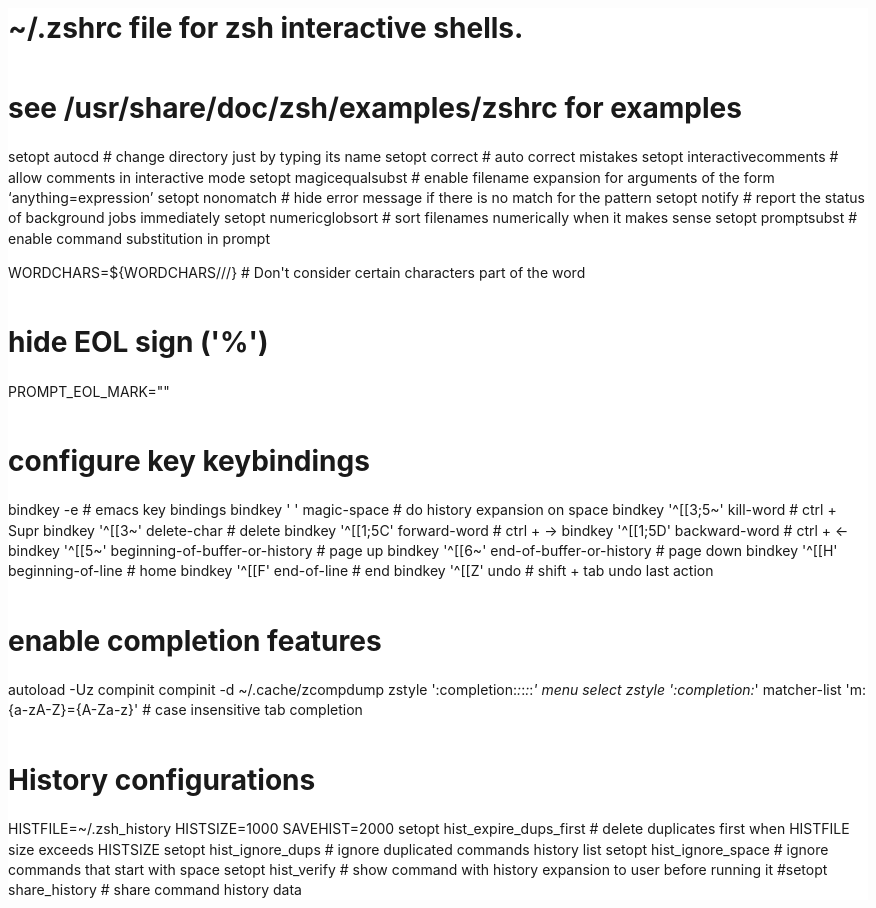 
# ~/.zshrc file for zsh interactive shells.
# see /usr/share/doc/zsh/examples/zshrc for examples

setopt autocd              # change directory just by typing its name
setopt correct             # auto correct mistakes
setopt interactivecomments # allow comments in interactive mode
setopt magicequalsubst     # enable filename expansion for arguments of the form ‘anything=expression’
setopt nonomatch           # hide error message if there is no match for the pattern
setopt notify              # report the status of background jobs immediately
setopt numericglobsort     # sort filenames numerically when it makes sense
setopt promptsubst         # enable command substitution in prompt

WORDCHARS=${WORDCHARS//\/} # Don't consider certain characters part of the word

# hide EOL sign ('%')
PROMPT_EOL_MARK=""

# configure key keybindings
bindkey -e                                        # emacs key bindings
bindkey ' ' magic-space                           # do history expansion on space
bindkey '^[[3;5~' kill-word                       # ctrl + Supr
bindkey '^[[3~' delete-char                       # delete
bindkey '^[[1;5C' forward-word                    # ctrl + ->
bindkey '^[[1;5D' backward-word                   # ctrl + <-
bindkey '^[[5~' beginning-of-buffer-or-history    # page up
bindkey '^[[6~' end-of-buffer-or-history          # page down
bindkey '^[[H' beginning-of-line                  # home
bindkey '^[[F' end-of-line                        # end
bindkey '^[[Z' undo                               # shift + tab undo last action

# enable completion features
autoload -Uz compinit
compinit -d ~/.cache/zcompdump
zstyle ':completion:*:*:*:*:*' menu select
zstyle ':completion:*' matcher-list 'm:{a-zA-Z}={A-Za-z}' # case insensitive tab completion

# History configurations
HISTFILE=~/.zsh_history
HISTSIZE=1000
SAVEHIST=2000
setopt hist_expire_dups_first # delete duplicates first when HISTFILE size exceeds HISTSIZE
setopt hist_ignore_dups       # ignore duplicated commands history list
setopt hist_ignore_space      # ignore commands that start with space
setopt hist_verify            # show command with history expansion to user before running it
#setopt share_history         # share command history data
